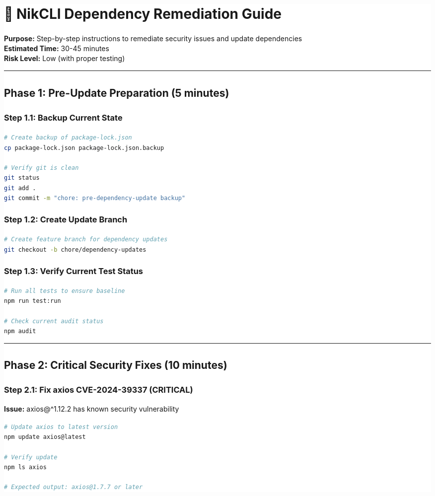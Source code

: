 # 🔧 NikCLI Dependency Remediation Guide

**Purpose:** Step-by-step instructions to remediate security issues and update dependencies  
**Estimated Time:** 30-45 minutes  
**Risk Level:** Low (with proper testing)

---

## Phase 1: Pre-Update Preparation (5 minutes)

### Step 1.1: Backup Current State

```bash
# Create backup of package-lock.json
cp package-lock.json package-lock.json.backup

# Verify git is clean
git status
git add .
git commit -m "chore: pre-dependency-update backup"
```

### Step 1.2: Create Update Branch

```bash
# Create feature branch for dependency updates
git checkout -b chore/dependency-updates
```

### Step 1.3: Verify Current Test Status

```bash
# Run all tests to ensure baseline
npm run test:run

# Check current audit status
npm audit
```

---

## Phase 2: Critical Security Fixes (10 minutes)

### Step 2.1: Fix axios CVE-2024-39337 (CRITICAL)

**Issue:** axios@^1.12.2 has known security vulnerability

```bash
# Update axios to latest version
npm update axios@latest

# Verify update
npm ls axios

# Expected output: axios@1.7.7 or later
```
